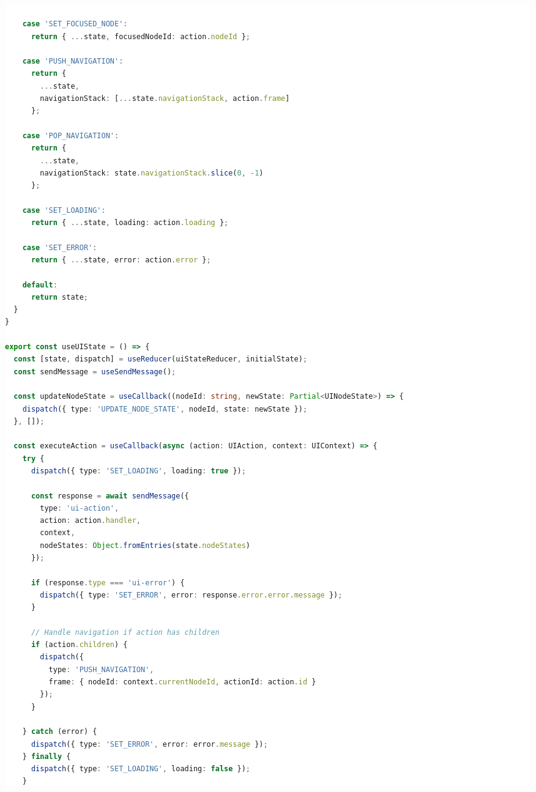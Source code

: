 ```typescript
      
    case 'SET_FOCUSED_NODE':
      return { ...state, focusedNodeId: action.nodeId };
      
    case 'PUSH_NAVIGATION':
      return { 
        ...state, 
        navigationStack: [...state.navigationStack, action.frame] 
      };
      
    case 'POP_NAVIGATION':
      return { 
        ...state, 
        navigationStack: state.navigationStack.slice(0, -1) 
      };
      
    case 'SET_LOADING':
      return { ...state, loading: action.loading };
      
    case 'SET_ERROR':
      return { ...state, error: action.error };
      
    default:
      return state;
  }
}

export const useUIState = () => {
  const [state, dispatch] = useReducer(uiStateReducer, initialState);
  const sendMessage = useSendMessage();

  const updateNodeState = useCallback((nodeId: string, newState: Partial<UINodeState>) => {
    dispatch({ type: 'UPDATE_NODE_STATE', nodeId, state: newState });
  }, []);

  const executeAction = useCallback(async (action: UIAction, context: UIContext) => {
    try {
      dispatch({ type: 'SET_LOADING', loading: true });
      
      const response = await sendMessage({
        type: 'ui-action',
        action: action.handler,
        context,
        nodeStates: Object.fromEntries(state.nodeStates)
      });

      if (response.type === 'ui-error') {
        dispatch({ type: 'SET_ERROR', error: response.error.error.message });
      }

      // Handle navigation if action has children
      if (action.children) {
        dispatch({ 
          type: 'PUSH_NAVIGATION', 
          frame: { nodeId: context.currentNodeId, actionId: action.id } 
        });
      }

    } catch (error) {
      dispatch({ type: 'SET_ERROR', error: error.message });
    } finally {
      dispatch({ type: 'SET_LOADING', loading: false });
    }
```